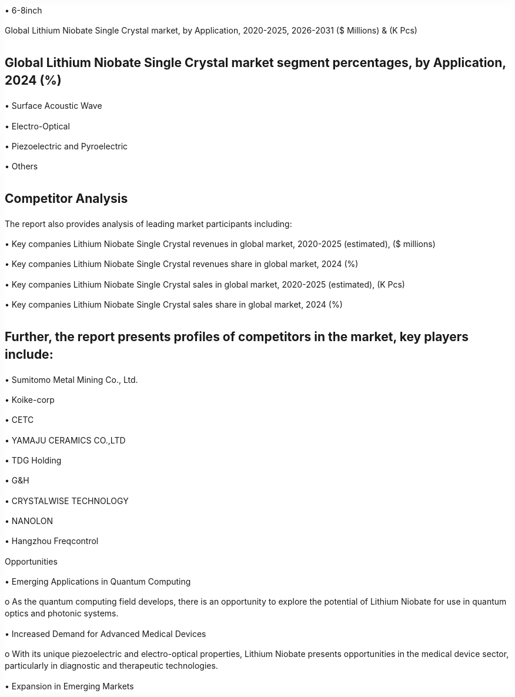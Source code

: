 •	6-8inch

Global Lithium Niobate Single Crystal market, by Application, 2020-2025, 2026-2031 ($ Millions) & (K Pcs)

Global Lithium Niobate Single Crystal market segment percentages, by Application, 2024 (%)
-
•	Surface Acoustic Wave

•	Electro-Optical

•	Piezoelectric and Pyroelectric

•	Others

Competitor Analysis
-
The report also provides analysis of leading market participants including:

•	Key companies Lithium Niobate Single Crystal revenues in global market, 2020-2025 (estimated), ($ millions)

•	Key companies Lithium Niobate Single Crystal revenues share in global market, 2024 (%)

•	Key companies Lithium Niobate Single Crystal sales in global market, 2020-2025 (estimated), (K Pcs)

•	Key companies Lithium Niobate Single Crystal sales share in global market, 2024 (%)

Further, the report presents profiles of competitors in the market, key players include:
-
•	Sumitomo Metal Mining Co., Ltd.

•	Koike-corp

•	CETC

•	YAMAJU CERAMICS CO.,LTD

•	TDG Holding

•	G&H

•	CRYSTALWISE TECHNOLOGY

•	NANOLON

•	Hangzhou Freqcontrol

Opportunities

•	Emerging Applications in Quantum Computing

o	As the quantum computing field develops, there is an opportunity to explore the potential of Lithium Niobate for use in quantum optics and photonic systems.

•	Increased Demand for Advanced Medical Devices

o	With its unique piezoelectric and electro-optical properties, Lithium Niobate presents opportunities in the medical device sector, particularly in diagnostic and therapeutic technologies.

•	Expansion in Emerging Markets
